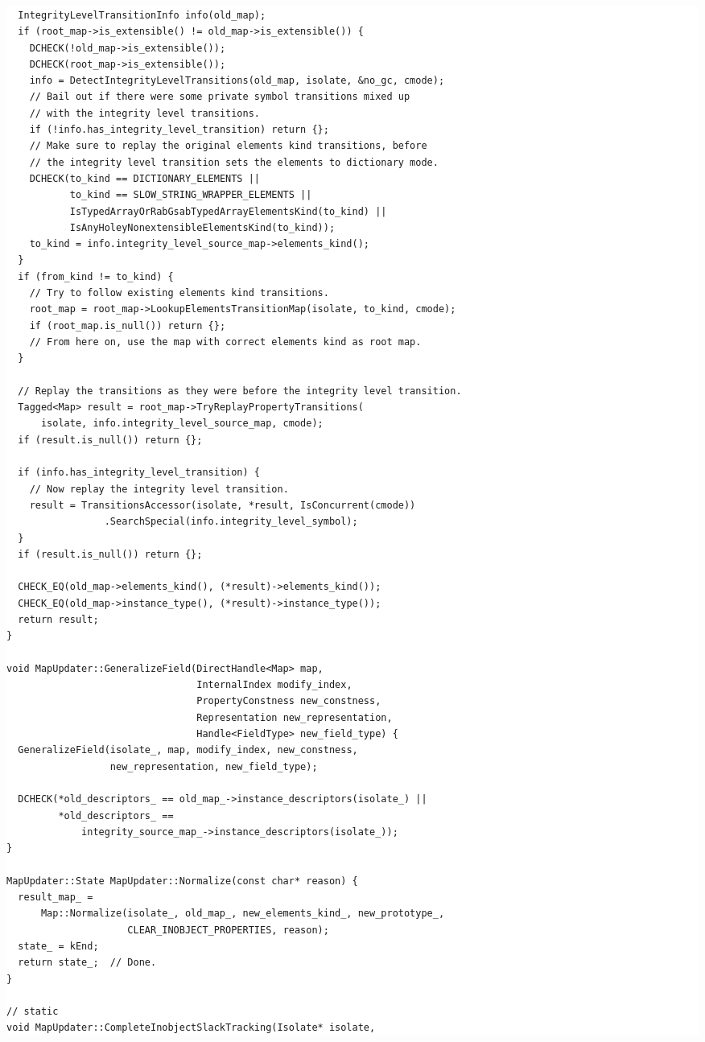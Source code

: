 ```
  IntegrityLevelTransitionInfo info(old_map);
  if (root_map->is_extensible() != old_map->is_extensible()) {
    DCHECK(!old_map->is_extensible());
    DCHECK(root_map->is_extensible());
    info = DetectIntegrityLevelTransitions(old_map, isolate, &no_gc, cmode);
    // Bail out if there were some private symbol transitions mixed up
    // with the integrity level transitions.
    if (!info.has_integrity_level_transition) return {};
    // Make sure to replay the original elements kind transitions, before
    // the integrity level transition sets the elements to dictionary mode.
    DCHECK(to_kind == DICTIONARY_ELEMENTS ||
           to_kind == SLOW_STRING_WRAPPER_ELEMENTS ||
           IsTypedArrayOrRabGsabTypedArrayElementsKind(to_kind) ||
           IsAnyHoleyNonextensibleElementsKind(to_kind));
    to_kind = info.integrity_level_source_map->elements_kind();
  }
  if (from_kind != to_kind) {
    // Try to follow existing elements kind transitions.
    root_map = root_map->LookupElementsTransitionMap(isolate, to_kind, cmode);
    if (root_map.is_null()) return {};
    // From here on, use the map with correct elements kind as root map.
  }

  // Replay the transitions as they were before the integrity level transition.
  Tagged<Map> result = root_map->TryReplayPropertyTransitions(
      isolate, info.integrity_level_source_map, cmode);
  if (result.is_null()) return {};

  if (info.has_integrity_level_transition) {
    // Now replay the integrity level transition.
    result = TransitionsAccessor(isolate, *result, IsConcurrent(cmode))
                 .SearchSpecial(info.integrity_level_symbol);
  }
  if (result.is_null()) return {};

  CHECK_EQ(old_map->elements_kind(), (*result)->elements_kind());
  CHECK_EQ(old_map->instance_type(), (*result)->instance_type());
  return result;
}

void MapUpdater::GeneralizeField(DirectHandle<Map> map,
                                 InternalIndex modify_index,
                                 PropertyConstness new_constness,
                                 Representation new_representation,
                                 Handle<FieldType> new_field_type) {
  GeneralizeField(isolate_, map, modify_index, new_constness,
                  new_representation, new_field_type);

  DCHECK(*old_descriptors_ == old_map_->instance_descriptors(isolate_) ||
         *old_descriptors_ ==
             integrity_source_map_->instance_descriptors(isolate_));
}

MapUpdater::State MapUpdater::Normalize(const char* reason) {
  result_map_ =
      Map::Normalize(isolate_, old_map_, new_elements_kind_, new_prototype_,
                     CLEAR_INOBJECT_PROPERTIES, reason);
  state_ = kEnd;
  return state_;  // Done.
}

// static
void MapUpdater::CompleteInobjectSlackTracking(Isolate* isolate,
```
